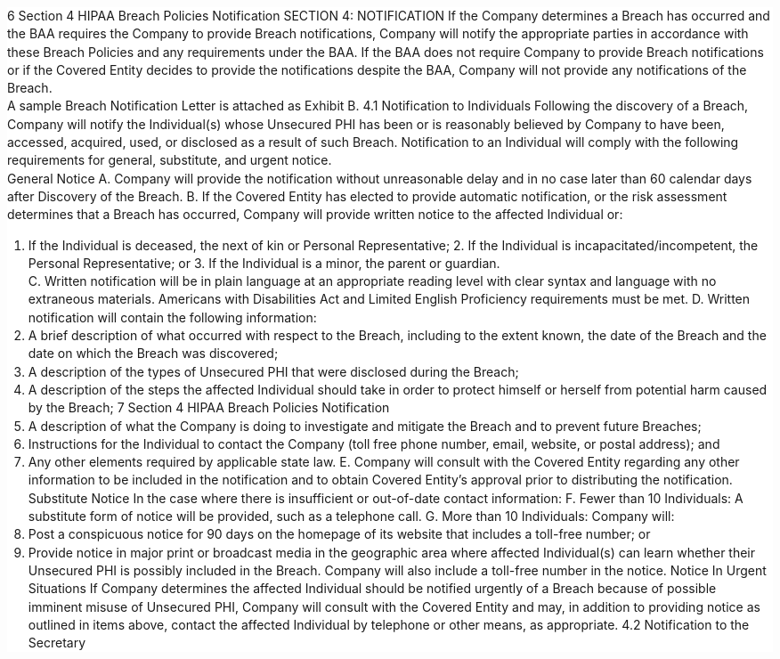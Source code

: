 





6 
Section 4 
HIPAA Breach Policies Notification 
SECTION 4: NOTIFICATION 
If the Company determines a Breach has occurred and the BAA requires the Company to provide  Breach notifications, Company will notify the appropriate parties in accordance with these Breach  Policies and any requirements under the BAA. If the BAA does not require Company to provide  Breach notifications or if the Covered Entity decides to provide the notifications despite the  BAA, Company will not provide any notifications of the Breach.  
A sample Breach Notification Letter is attached as Exhibit B. 
4.1 Notification to Individuals 
Following the discovery of a Breach, Company will notify the Individual(s) whose Unsecured PHI  has been or is reasonably believed by Company to have been, accessed, acquired, used, or  disclosed as a result of such Breach. Notification to an Individual will comply with the following  requirements for general, substitute, and urgent notice.  
General Notice 
A. Company will provide the notification without unreasonable delay and in no case later than  60 calendar days after Discovery of the Breach. 
B. If the Covered Entity has elected to provide automatic notification, or the risk assessment  determines that a Breach has occurred, Company will provide written notice to the affected  Individual or: 
1. If the Individual is deceased, the next of kin or Personal Representative; 2. If the Individual is incapacitated/incompetent, the Personal Representative; or  3. If the Individual is a minor, the parent or guardian.  
C. Written notification will be in plain language at an appropriate reading level with clear  syntax and language with no extraneous materials. Americans with Disabilities Act and  Limited English Proficiency requirements must be met. 
D. Written notification will contain the following information: 
1. A brief description of what occurred with respect to the Breach, including to the  extent known, the date of the Breach and the date on which the Breach was  discovered; 
2. A description of the types of Unsecured PHI that were disclosed during the Breach; 
3. A description of the steps the affected Individual should take in order to protect  himself or herself from potential harm caused by the Breach;
7 
Section 4 
HIPAA Breach Policies Notification 
4. A description of what the Company is doing to investigate and mitigate the Breach  and to prevent future Breaches;  
5. Instructions for the Individual to contact the Company (toll free phone number,  email, website, or postal address); and 
6. Any other elements required by applicable state law. 
E. Company will consult with the Covered Entity regarding any other information to be  included in the notification and to obtain Covered Entity’s approval prior to distributing  the notification.  
Substitute Notice 
In the case where there is insufficient or out-of-date contact information: 
F. Fewer than 10 Individuals: A substitute form of notice will be provided, such as a telephone  call. 
G. More than 10 Individuals: Company will: 
1. Post a conspicuous notice for 90 days on the homepage of its website that includes  a toll-free number; or 
2. Provide notice in major print or broadcast media in the geographic area where  affected Individual(s) can learn whether their Unsecured PHI is possibly included  in the Breach. Company will also include a toll-free number in the notice. 
Notice In Urgent Situations 
If Company determines the affected Individual should be notified urgently of a Breach because of  possible imminent misuse of Unsecured PHI, Company will consult with the Covered Entity and  may, in addition to providing notice as outlined in items above, contact the affected Individual by  telephone or other means, as appropriate. 
4.2 Notification to the Secretary 